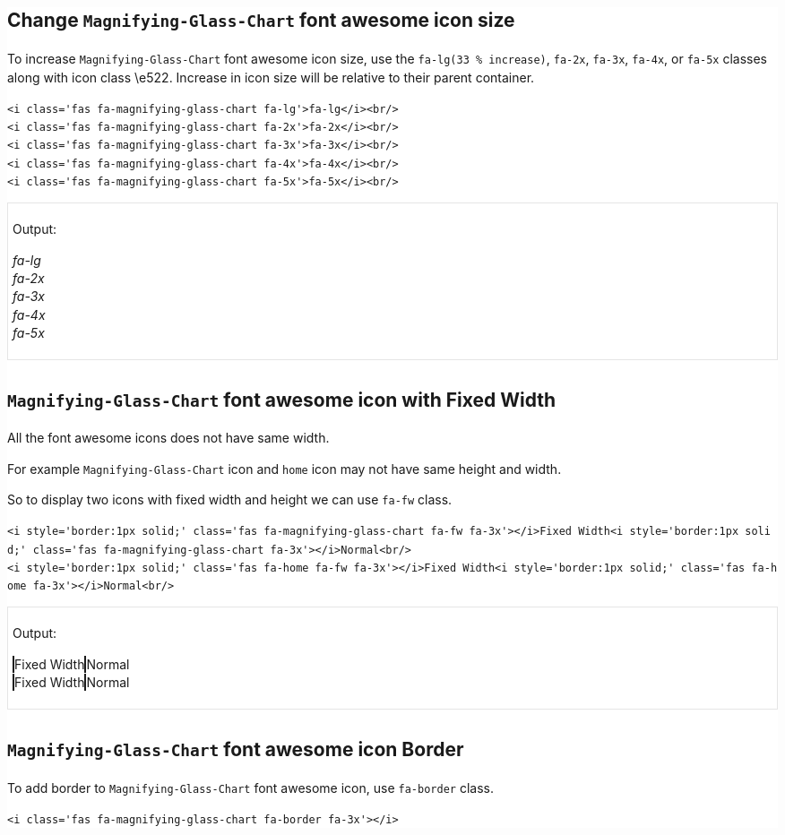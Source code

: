 ## Change `Magnifying-Glass-Chart` font awesome icon size
To increase `Magnifying-Glass-Chart` font awesome icon size, use the `fa-lg(33 % increase)`, `fa-2x`, `fa-3x`, `fa-4x`, or `fa-5x` classes along with icon class  \e522.
Increase in icon size will be relative to their parent container.
```
<i class='fas fa-magnifying-glass-chart fa-lg'>fa-lg</i><br/>
<i class='fas fa-magnifying-glass-chart fa-2x'>fa-2x</i><br/>
<i class='fas fa-magnifying-glass-chart fa-3x'>fa-3x</i><br/>
<i class='fas fa-magnifying-glass-chart fa-4x'>fa-4x</i><br/>
<i class='fas fa-magnifying-glass-chart fa-5x'>fa-5x</i><br/>

```

<div style='border:1px solid rgba(0,0,0,.1);margin-bottom:10px;padding:5px;'>
<p>Output:</p>


<i class='fas fa-magnifying-glass-chart fa-lg'>fa-lg</i><br/>
<i class='fas fa-magnifying-glass-chart fa-2x'>fa-2x</i><br/>
<i class='fas fa-magnifying-glass-chart fa-3x'>fa-3x</i><br/>
<i class='fas fa-magnifying-glass-chart fa-4x'>fa-4x</i><br/>
<i class='fas fa-magnifying-glass-chart fa-5x'>fa-5x</i><br/>

</div>

## `Magnifying-Glass-Chart` font awesome icon with Fixed Width
All the font awesome icons does not have same width.

For example `Magnifying-Glass-Chart` icon and `home` icon may not have same height and width.

So to display two icons with fixed width and height we can use `fa-fw` class.
```
<i style='border:1px solid;' class='fas fa-magnifying-glass-chart fa-fw fa-3x'></i>Fixed Width<i style='border:1px solid;' class='fas fa-magnifying-glass-chart fa-3x'></i>Normal<br/>
<i style='border:1px solid;' class='fas fa-home fa-fw fa-3x'></i>Fixed Width<i style='border:1px solid;' class='fas fa-home fa-3x'></i>Normal<br/>

```

<div style='border:1px solid rgba(0,0,0,.1);margin-bottom:10px;padding:5px;'>
<p>Output:</p>


<i style='border:1px solid;' class='fas fa-magnifying-glass-chart fa-fw fa-3x'></i>Fixed Width<i style='border:1px solid;' class='fas fa-magnifying-glass-chart fa-3x'></i>Normal<br/>
<i style='border:1px solid;' class='fas fa-home fa-fw fa-3x'></i>Fixed Width<i style='border:1px solid;' class='fas fa-home fa-3x'></i>Normal<br/>

</div>

## `Magnifying-Glass-Chart` font awesome icon Border
To add border to `Magnifying-Glass-Chart` font awesome icon, use `fa-border` class.
```
<i class='fas fa-magnifying-glass-chart fa-border fa-3x'></i>
```
